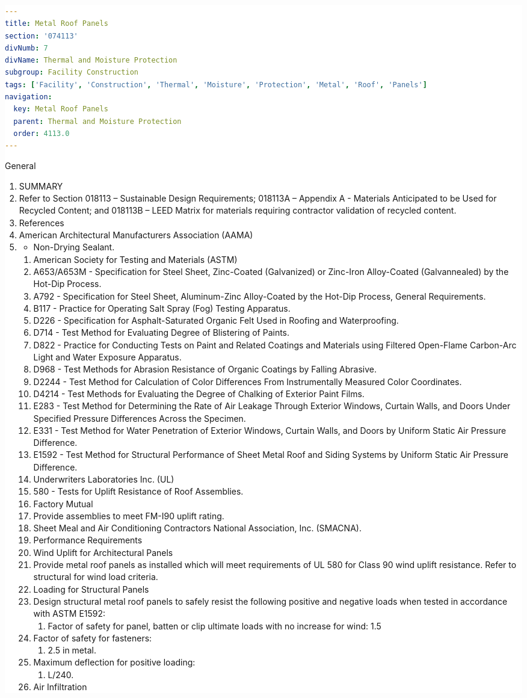 ```yaml
---
title: Metal Roof Panels
section: '074113'
divNumb: 7
divName: Thermal and Moisture Protection
subgroup: Facility Construction
tags: ['Facility', 'Construction', 'Thermal', 'Moisture', 'Protection', 'Metal', 'Roof', 'Panels']
navigation:
  key: Metal Roof Panels
  parent: Thermal and Moisture Protection
  order: 4113.0
---
```



General
   1. SUMMARY
   1. Refer to Section 018113 – Sustainable Design Requirements; 018113A – Appendix A - Materials Anticipated to be Used for Recycled Content; and 018113B – LEED Matrix for materials requiring contractor validation of recycled content.
   1. References
   1. American Architectural Manufacturers Association (AAMA)
2. - Non-Drying Sealant.
   1. American Society for Testing and Materials (ASTM)
   1. A653/A653M - Specification for Steel Sheet, Zinc-Coated (Galvanized) or Zinc-Iron Alloy-Coated (Galvannealed) by the Hot-Dip Process.
   1. A792 - Specification for Steel Sheet, Aluminum-Zinc Alloy-Coated by the Hot-Dip Process, General Requirements.
   1. B117 - Practice for Operating Salt Spray (Fog) Testing Apparatus.
   1. D226 - Specification for Asphalt-Saturated Organic Felt Used in Roofing and Waterproofing.
   1. D714 - Test Method for Evaluating Degree of Blistering of Paints.
   1. D822 - Practice for Conducting Tests on Paint and Related Coatings and Materials using Filtered Open-Flame Carbon-Arc Light and Water Exposure Apparatus.
   1. D968 - Test Methods for Abrasion Resistance of Organic Coatings by Falling Abrasive.
   1. D2244 - Test Method for Calculation of Color Differences From Instrumentally Measured Color Coordinates.
   1. D4214 - Test Methods for Evaluating the Degree of Chalking of Exterior Paint Films.
   1. E283 - Test Method for Determining the Rate of Air Leakage Through Exterior Windows, Curtain Walls, and Doors Under Specified Pressure Differences Across the Specimen.
   1. E331 - Test Method for Water Penetration of Exterior Windows, Curtain Walls, and Doors by Uniform Static Air Pressure Difference.
   1. E1592 - Test Method for Structural Performance of Sheet Metal Roof and Siding Systems by Uniform Static Air Pressure Difference.
   1. Underwriters Laboratories Inc. (UL)
   1. 580 - Tests for Uplift Resistance of Roof Assemblies.
   1. Factory Mutual
   1. Provide assemblies to meet FM-I90 uplift rating.
   1. Sheet Meal and Air Conditioning Contractors National Association, Inc. (SMACNA).
   1. Performance Requirements
   1. Wind Uplift for Architectural Panels
   1. Provide metal roof panels as installed which will meet requirements of UL 580 for Class 90 wind uplift resistance. Refer to structural for wind load criteria.
   1. Loading for Structural Panels
   1. Design structural metal roof panels to safely resist the following positive and negative loads when tested in accordance with ASTM E1592:
      1. Factor of safety for panel, batten or clip ultimate loads with no increase for wind:
         1.5
   1. Factor of safety for fasteners:
      1. 2.5 in metal.
   1. Maximum deflection for positive loading:
      1. L/240.
   1. Air Infiltration